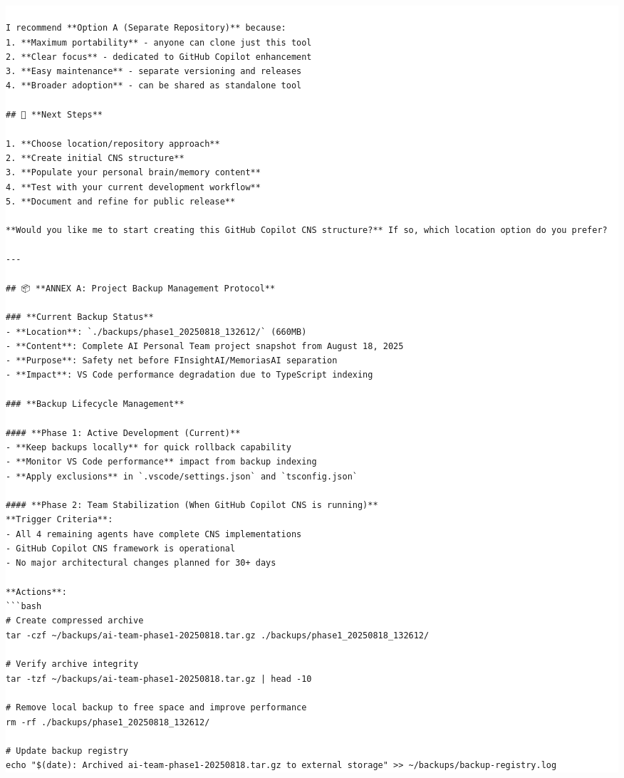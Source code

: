 ```

I recommend **Option A (Separate Repository)** because:
1. **Maximum portability** - anyone can clone just this tool
2. **Clear focus** - dedicated to GitHub Copilot enhancement
3. **Easy maintenance** - separate versioning and releases
4. **Broader adoption** - can be shared as standalone tool

## 🔄 **Next Steps**

1. **Choose location/repository approach**
2. **Create initial CNS structure**
3. **Populate your personal brain/memory content**
4. **Test with your current development workflow**
5. **Document and refine for public release**

**Would you like me to start creating this GitHub Copilot CNS structure?** If so, which location option do you prefer?

---

## 📦 **ANNEX A: Project Backup Management Protocol**

### **Current Backup Status**
- **Location**: `./backups/phase1_20250818_132612/` (660MB)
- **Content**: Complete AI Personal Team project snapshot from August 18, 2025
- **Purpose**: Safety net before FInsightAI/MemoriasAI separation
- **Impact**: VS Code performance degradation due to TypeScript indexing

### **Backup Lifecycle Management**

#### **Phase 1: Active Development (Current)**
- **Keep backups locally** for quick rollback capability
- **Monitor VS Code performance** impact from backup indexing
- **Apply exclusions** in `.vscode/settings.json` and `tsconfig.json`

#### **Phase 2: Team Stabilization (When GitHub Copilot CNS is running)**
**Trigger Criteria**:
- All 4 remaining agents have complete CNS implementations
- GitHub Copilot CNS framework is operational
- No major architectural changes planned for 30+ days

**Actions**:
```bash
# Create compressed archive
tar -czf ~/backups/ai-team-phase1-20250818.tar.gz ./backups/phase1_20250818_132612/

# Verify archive integrity
tar -tzf ~/backups/ai-team-phase1-20250818.tar.gz | head -10

# Remove local backup to free space and improve performance
rm -rf ./backups/phase1_20250818_132612/

# Update backup registry
echo "$(date): Archived ai-team-phase1-20250818.tar.gz to external storage" >> ~/backups/backup-registry.log
```
